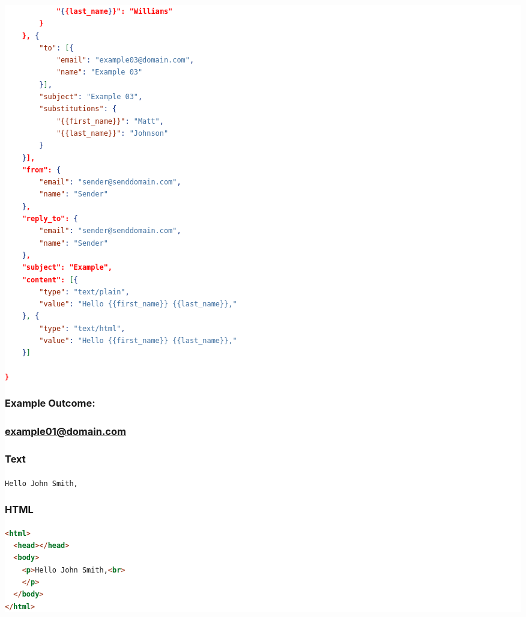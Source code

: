 ```json
			"{{last_name}}": "Williams"
		}
	}, {
		"to": [{
			"email": "example03@domain.com",
			"name": "Example 03"
		}],
		"subject": "Example 03",
		"substitutions": {
			"{{first_name}}": "Matt",
			"{{last_name}}": "Johnson"
		}
	}],
	"from": {
		"email": "sender@senddomain.com",
		"name": "Sender"
	},
	"reply_to": {
		"email": "sender@senddomain.com",
		"name": "Sender"
	},
	"subject": "Example",
	"content": [{
		"type": "text/plain",
		"value": "Hello {{first_name}} {{last_name}},"
	}, {
		"type": "text/html",
		"value": "Hello {{first_name}} {{last_name}},"
	}]

}
```

 ### 	Example Outcome:
 	
 ### 	example01@domain.com
 	
 ### 	Text
 	
```
Hello John Smith,
```

 ### 	HTML
 	
```html
<html>
  <head></head>
  <body>
    <p>Hello John Smith,<br>
    </p>
  </body>
</html>
```
